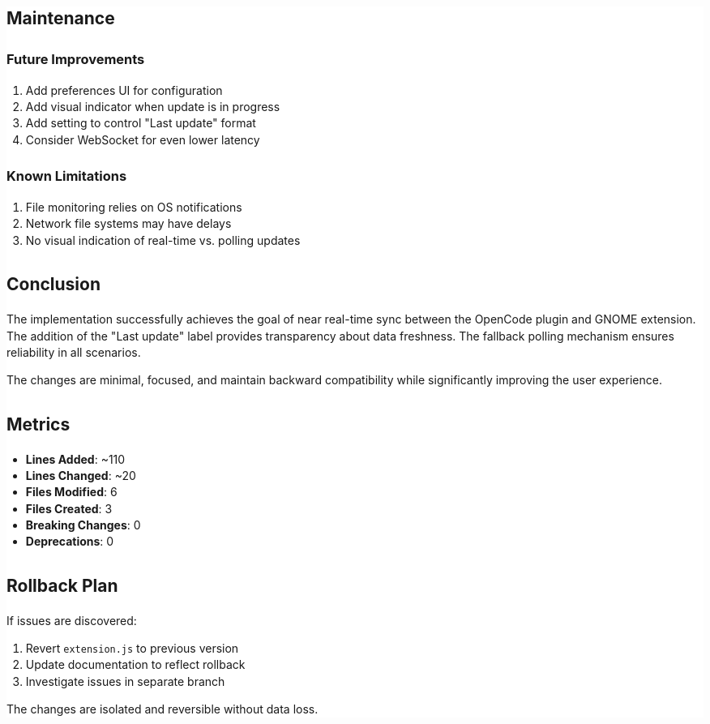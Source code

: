 ## Maintenance

### Future Improvements
1. Add preferences UI for configuration
2. Add visual indicator when update is in progress
3. Add setting to control "Last update" format
4. Consider WebSocket for even lower latency

### Known Limitations
1. File monitoring relies on OS notifications
2. Network file systems may have delays
3. No visual indication of real-time vs. polling updates

## Conclusion

The implementation successfully achieves the goal of near real-time sync between the OpenCode plugin and GNOME extension. The addition of the "Last update" label provides transparency about data freshness. The fallback polling mechanism ensures reliability in all scenarios.

The changes are minimal, focused, and maintain backward compatibility while significantly improving the user experience.

## Metrics

- **Lines Added**: ~110
- **Lines Changed**: ~20
- **Files Modified**: 6
- **Files Created**: 3
- **Breaking Changes**: 0
- **Deprecations**: 0

## Rollback Plan

If issues are discovered:
1. Revert `extension.js` to previous version
2. Update documentation to reflect rollback
3. Investigate issues in separate branch

The changes are isolated and reversible without data loss.
